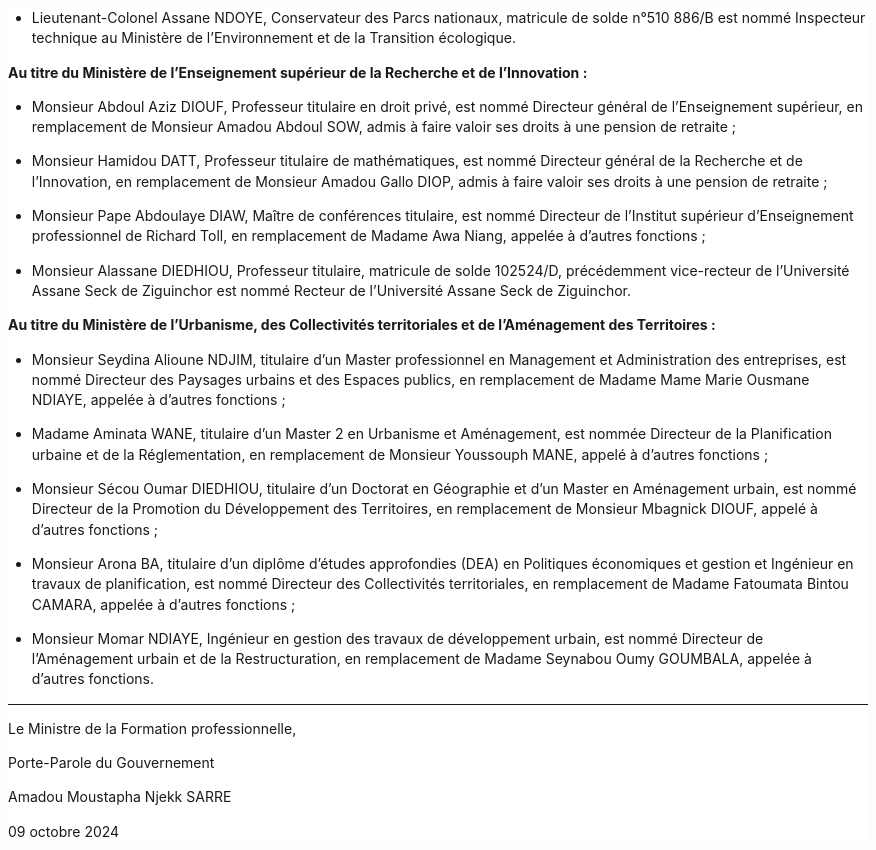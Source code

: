 - Lieutenant-Colonel Assane NDOYE, Conservateur des Parcs nationaux, matricule de
  solde n°510 886/B est nommé Inspecteur technique au Ministère de l’Environnement et
  de la Transition écologique.

**Au titre du Ministère de l’Enseignement supérieur de la Recherche et de l’Innovation :**

- Monsieur Abdoul Aziz DIOUF, Professeur titulaire en droit privé, est nommé
  Directeur général de l’Enseignement supérieur, en remplacement de Monsieur Amadou
  Abdoul SOW, admis à faire valoir ses droits à une pension de retraite ;

- Monsieur Hamidou DATT, Professeur titulaire de mathématiques, est nommé
  Directeur général de la Recherche et de l’Innovation, en remplacement de Monsieur
  Amadou Gallo DIOP, admis à faire valoir ses droits à une pension de retraite ;

- Monsieur Pape Abdoulaye DIAW, Maître de conférences titulaire, est nommé
  Directeur de l’Institut supérieur d’Enseignement professionnel de Richard Toll, en
  remplacement de Madame Awa Niang, appelée à d’autres fonctions ;

- Monsieur Alassane DIEDHIOU, Professeur titulaire, matricule de solde 102524/D,
  précédemment vice-recteur de l’Université Assane Seck de Ziguinchor est nommé
  Recteur de l’Université Assane Seck de Ziguinchor.

**Au titre du Ministère de l’Urbanisme, des Collectivités territoriales et de l’Aménagement des Territoires :**

- Monsieur Seydina Alioune NDJIM, titulaire d’un Master professionnel en
  Management et Administration des entreprises, est nommé Directeur des Paysages
  urbains et des Espaces publics, en remplacement de Madame Mame Marie Ousmane
  NDIAYE, appelée à d’autres fonctions ;

- Madame Aminata WANE, titulaire d’un Master 2 en Urbanisme et Aménagement, est nommée Directeur de la Planification urbaine et de la Réglementation, en remplacement de Monsieur Youssouph MANE, appelé à d’autres fonctions ;

- Monsieur Sécou Oumar DIEDHIOU, titulaire d’un Doctorat en Géographie et d’un
  Master en Aménagement urbain, est nommé Directeur de la Promotion du
  Développement des Territoires, en remplacement de Monsieur Mbagnick DIOUF,
  appelé à d’autres fonctions ;

- Monsieur Arona BA, titulaire d’un diplôme d’études approfondies (DEA) en
  Politiques économiques et gestion et Ingénieur en travaux de planification, est nommé
  Directeur des Collectivités territoriales, en remplacement de Madame Fatoumata Bintou
  CAMARA, appelée à d’autres fonctions ;

- Monsieur Momar NDIAYE, Ingénieur en gestion des travaux de développement
  urbain, est nommé Directeur de l’Aménagement urbain et de la Restructuration, en
  remplacement de Madame Seynabou Oumy GOUMBALA, appelée à d’autres
  fonctions.

---

Le Ministre de la Formation professionnelle,

Porte-Parole du Gouvernement

Amadou Moustapha Njekk SARRE

09 octobre 2024
